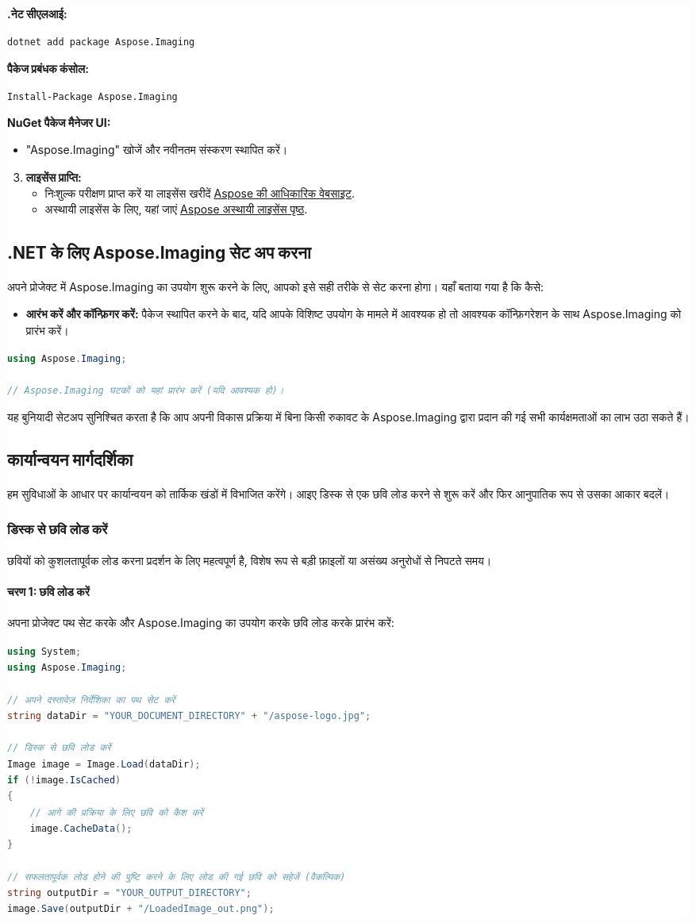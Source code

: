    **.नेट सीएलआई:**
   ```bash
   dotnet add package Aspose.Imaging
   ```

   **पैकेज प्रबंधक कंसोल:**
   ```
   Install-Package Aspose.Imaging
   ```

   **NuGet पैकेज मैनेजर UI:**
   - "Aspose.Imaging" खोजें और नवीनतम संस्करण स्थापित करें।
3. **लाइसेंस प्राप्ति:**
   - निःशुल्क परीक्षण प्राप्त करें या लाइसेंस खरीदें [Aspose की आधिकारिक वेबसाइट](https://purchase.aspose.com/buy).
   - अस्थायी लाइसेंस के लिए, यहां जाएं [Aspose अस्थायी लाइसेंस पृष्ठ](https://purchase.aspose.com/temporary-license/).

## .NET के लिए Aspose.Imaging सेट अप करना
अपने प्रोजेक्ट में Aspose.Imaging का उपयोग शुरू करने के लिए, आपको इसे सही तरीके से सेट करना होगा। यहाँ बताया गया है कि कैसे:

- **आरंभ करें और कॉन्फ़िगर करें:**
  पैकेज स्थापित करने के बाद, यदि आपके विशिष्ट उपयोग के मामले में आवश्यक हो तो आवश्यक कॉन्फ़िगरेशन के साथ Aspose.Imaging को प्रारंभ करें।

```csharp
using Aspose.Imaging;

// Aspose.Imaging घटकों को यहां प्रारंभ करें (यदि आवश्यक हो)।
```

यह बुनियादी सेटअप सुनिश्चित करता है कि आप अपनी विकास प्रक्रिया में बिना किसी रुकावट के Aspose.Imaging द्वारा प्रदान की गई सभी कार्यक्षमताओं का लाभ उठा सकते हैं।

## कार्यान्वयन मार्गदर्शिका
हम सुविधाओं के आधार पर कार्यान्वयन को तार्किक खंडों में विभाजित करेंगे। आइए डिस्क से एक छवि लोड करने से शुरू करें और फिर आनुपातिक रूप से उसका आकार बदलें।

### डिस्क से छवि लोड करें
छवियों को कुशलतापूर्वक लोड करना प्रदर्शन के लिए महत्वपूर्ण है, विशेष रूप से बड़ी फ़ाइलों या असंख्य अनुरोधों से निपटते समय।

#### चरण 1: छवि लोड करें
अपना प्रोजेक्ट पथ सेट करके और Aspose.Imaging का उपयोग करके छवि लोड करके प्रारंभ करें:

```csharp
using System;
using Aspose.Imaging;

// अपने दस्तावेज़ निर्देशिका का पथ सेट करें
string dataDir = "YOUR_DOCUMENT_DIRECTORY" + "/aspose-logo.jpg";

// डिस्क से छवि लोड करें
Image image = Image.Load(dataDir);
if (!image.IsCached)
{
    // आगे की प्रक्रिया के लिए छवि को कैश करें
    image.CacheData();
}

// सफलतापूर्वक लोड होने की पुष्टि करने के लिए लोड की गई छवि को सहेजें (वैकल्पिक)
string outputDir = "YOUR_OUTPUT_DIRECTORY";
image.Save(outputDir + "/LoadedImage_out.png");
```
